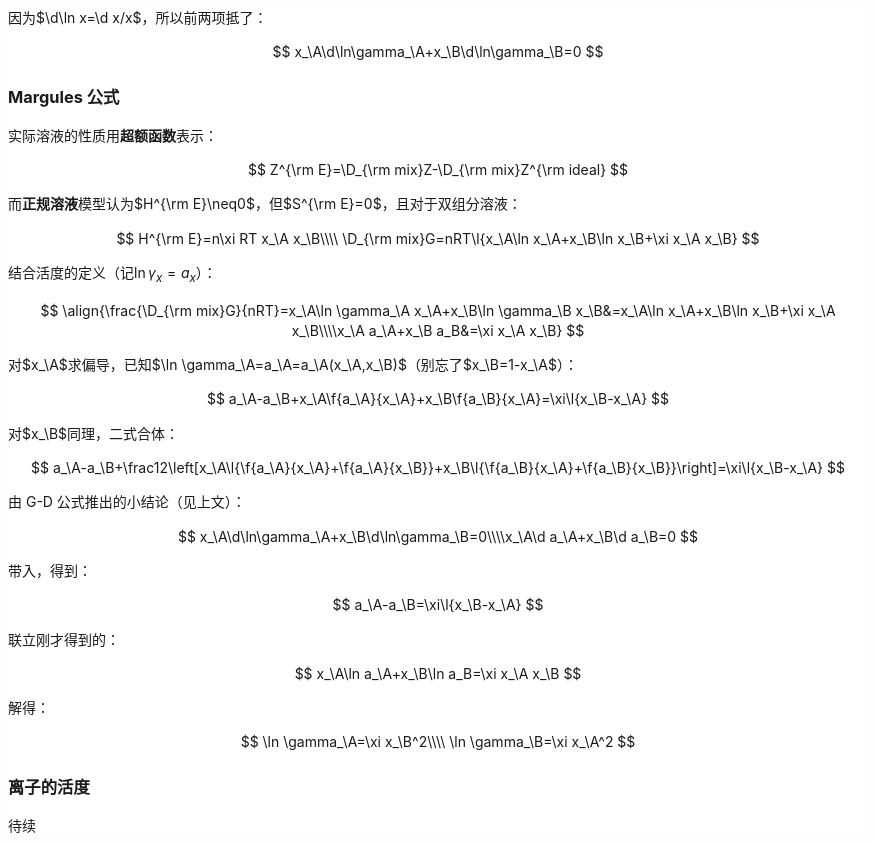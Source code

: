 因为$\d\ln x=\d x/x$，所以前两项抵了：

$$
x_\A\d\ln\gamma_\A+x_\B\d\ln\gamma_\B=0
$$

### Margules 公式

实际溶液的性质用<b>超额函数</b>表示：

$$
Z^{\rm E}=\D_{\rm mix}Z-\D_{\rm mix}Z^{\rm ideal}
$$

而<b>正规溶液</b>模型认为$H^{\rm E}\neq0$，但$S^{\rm E}=0$，且对于双组分溶液：

$$
H^{\rm E}=n\xi RT x_\A x_\B\\\\
\D_{\rm mix}G=nRT\l{x_\A\ln x_\A+x_\B\ln x_\B+\xi x_\A x_\B}
$$

结合活度的定义（记$\ln \gamma_x=a_x$）：

$$
\align{\frac{\D_{\rm mix}G}{nRT}=x_\A\ln \gamma_\A x_\A+x_\B\ln \gamma_\B x_\B&=x_\A\ln x_\A+x_\B\ln x_\B+\xi x_\A x_\B\\\\x_\A a_\A+x_\B  a_B&=\xi x_\A x_\B}
$$

对$x_\A$求偏导，已知$\ln \gamma_\A=a_\A=a_\A(x_\A,x_\B)$（别忘了$x_\B=1-x_\A$）：

$$
a_\A-a_\B+x_\A\f{a_\A}{x_\A}+x_\B\f{a_\B}{x_\A}=\xi\l{x_\B-x_\A}
$$

对$x_\B$同理，二式合体：

$$
a_\A-a_\B+\frac12\left[x_\A\l{\f{a_\A}{x_\A}+\f{a_\A}{x_\B}}+x_\B\l{\f{a_\B}{x_\A}+\f{a_\B}{x_\B}}\right]=\xi\l{x_\B-x_\A}
$$

由 G-D 公式推出的小结论（见上文）：

$$
x_\A\d\ln\gamma_\A+x_\B\d\ln\gamma_\B=0\\\\x_\A\d a_\A+x_\B\d a_\B=0
$$

带入，得到：

$$
a_\A-a_\B=\xi\l{x_\B-x_\A}
$$

联立刚才得到的：

$$
x_\A\ln a_\A+x_\B\ln a_B=\xi x_\A x_\B
$$

解得：

$$
\ln \gamma_\A=\xi x_\B^2\\\\
\ln \gamma_\B=\xi x_\A^2
$$

### 离子的活度

待续
